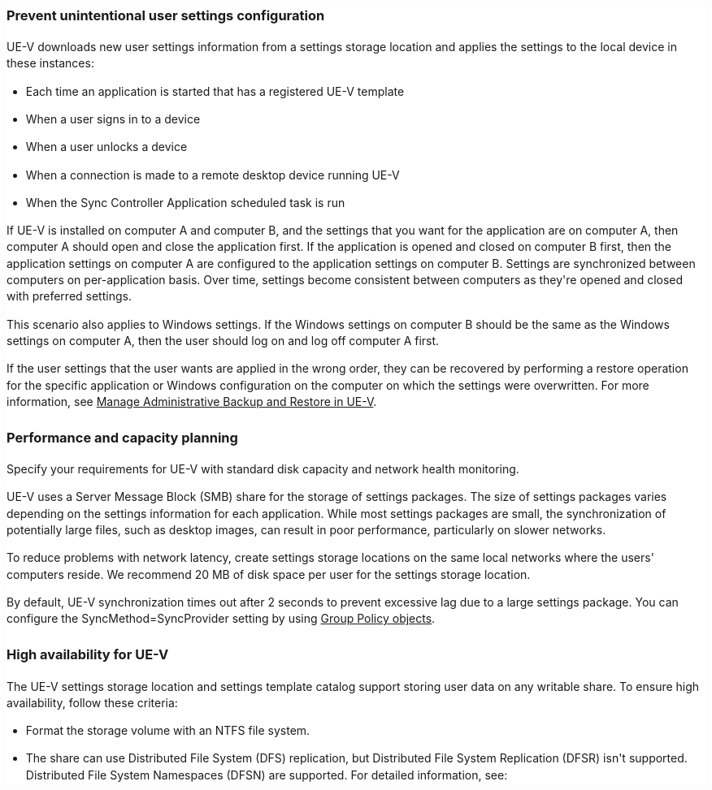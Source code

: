 ### Prevent unintentional user settings configuration

UE-V downloads new user settings information from a settings storage location and applies the settings to the local device in these instances:

- Each time an application is started that has a registered UE-V template

- When a user signs in to a device

- When a user unlocks a device

- When a connection is made to a remote desktop device running UE-V

- When the Sync Controller Application scheduled task is run

If UE-V is installed on computer A and computer B, and the settings that you want for the application are on computer A, then computer A should open and close the application first. If the application is opened and closed on computer B first, then the application settings on computer A are configured to the application settings on computer B. Settings are synchronized between computers on per-application basis. Over time, settings become consistent between computers as they're opened and closed with preferred settings.

This scenario also applies to Windows settings. If the Windows settings on computer B should be the same as the Windows settings on computer A, then the user should log on and log off computer A first.

If the user settings that the user wants are applied in the wrong order, they can be recovered by performing a restore operation for the specific application or Windows configuration on the computer on which the settings were overwritten. For more information, see [Manage Administrative Backup and Restore in UE-V](uev-manage-administrative-backup-and-restore.md).

### Performance and capacity planning

Specify your requirements for UE-V with standard disk capacity and network health monitoring.

UE-V uses a Server Message Block (SMB) share for the storage of settings packages. The size of settings packages varies depending on the settings information for each application. While most settings packages are small, the synchronization of potentially large files, such as desktop images, can result in poor performance, particularly on slower networks.

To reduce problems with network latency, create settings storage locations on the same local networks where the users' computers reside. We recommend 20 MB of disk space per user for the settings storage location.

By default, UE-V synchronization times out after 2 seconds to prevent excessive lag due to a large settings package. You can configure the SyncMethod=SyncProvider setting by using [Group Policy objects](uev-configuring-uev-with-group-policy-objects.md).

### High availability for UE-V

The UE-V settings storage location and settings template catalog support storing user data on any writable share. To ensure high availability, follow these criteria:

- Format the storage volume with an NTFS file system.

- The share can use Distributed File System (DFS) replication, but Distributed File System Replication (DFSR) isn't supported. Distributed File System Namespaces (DFSN) are supported. For detailed information, see:
